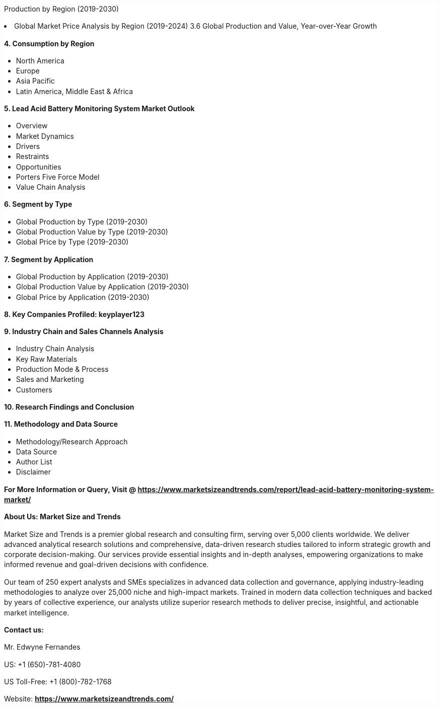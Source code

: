 Production by Region (2019-2030)</li><li>Global Market Price Analysis by Region (2019-2024) 3.6 Global Production and Value, Year-over-Year Growth</li></ul><p><strong>4. Consumption by Region</strong></p><ul><li>North America</li><li>Europe</li><li>Asia Pacific</li><li>Latin America, Middle East &amp; Africa</li></ul><p><strong>5. Lead Acid Battery Monitoring System Market Outlook</strong></p><ul><li>Overview</li><li>Market Dynamics</li><li>Drivers</li><li>Restraints</li><li>Opportunities</li><li>Porters Five Force Model</li><li>Value Chain Analysis&nbsp;</li></ul><p><strong>6. Segment by Type</strong></p><ul><li>Global Production by Type (2019-2030)</li><li>Global Production Value by Type (2019-2030)</li><li>Global Price by Type (2019-2030)</li></ul><p><strong>7. Segment by Application</strong></p><ul><li>Global Production by Application (2019-2030)</li><li>Global Production Value by Application (2019-2030)</li><li>Global Price by Application (2019-2030)</li></ul><p><strong>8. Key Companies Profiled: keyplayer123</strong></p><p><strong>9. Industry Chain and Sales Channels Analysis</strong></p><ul><li>Industry Chain Analysis</li><li>Key Raw Materials</li><li>Production Mode &amp; Process</li><li>Sales and Marketing</li><li>Customers</li></ul><p><strong>10. Research Findings and Conclusion</strong></p><p><strong>11. Methodology and Data Source</strong></p><ul><li>Methodology/Research Approach</li><li>Data Source</li><li>Author List</li><li>Disclaimer</li></ul></p><p><strong>For More Information or Query, Visit @ <a href="https://www.marketsizeandtrends.com/report/lead-acid-battery-monitoring-system-market/">https://www.marketsizeandtrends.com/report/lead-acid-battery-monitoring-system-market/</a></strong></p><p><strong>About Us: Market Size and Trends</strong></p><p>Market Size and Trends is a premier global research and consulting firm, serving over 5,000 clients worldwide. We deliver advanced analytical research solutions and comprehensive, data-driven research studies tailored to inform strategic growth and corporate decision-making. Our services provide essential insights and in-depth analyses, empowering organizations to make informed revenue and goal-driven decisions with confidence.</p><p>Our team of 250 expert analysts and SMEs specializes in advanced data collection and governance, applying industry-leading methodologies to analyze over 25,000 niche and high-impact markets. Trained in modern data collection techniques and backed by years of collective experience, our analysts utilize superior research methods to deliver precise, insightful, and actionable market intelligence.</p><p><strong>Contact us:</strong></p><p>Mr. Edwyne Fernandes</p><p>US: +1 (650)-781-4080</p><p>US Toll-Free: +1 (800)-782-1768</p><p>Website: <strong><a href="https://www.marketsizeandtrends.com/">https://www.marketsizeandtrends.com/</a></strong></p>
